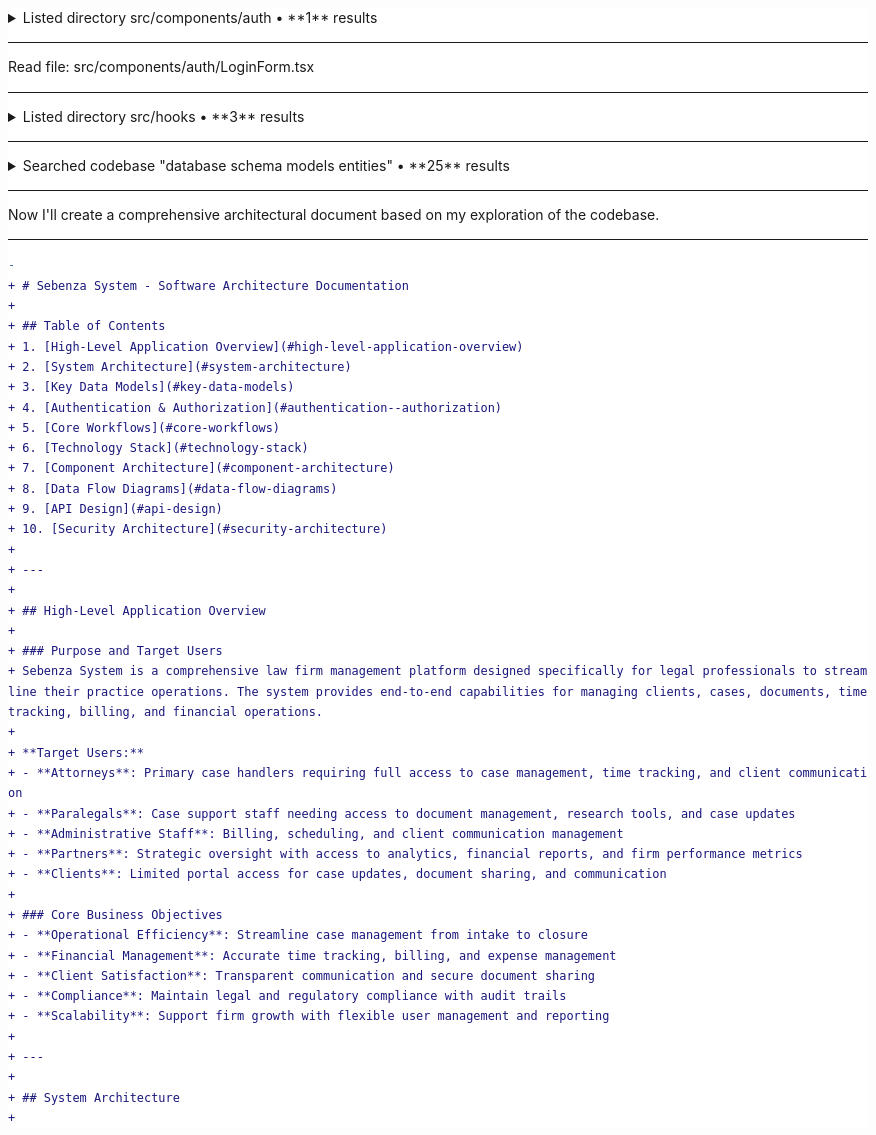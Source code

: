 
<details><summary>Listed directory src/components/auth • **1** results</summary></details>

---

Read file: src/components/auth/LoginForm.tsx

---

<details><summary>Listed directory src/hooks • **3** results</summary></details>

---

<details><summary>Searched codebase "database schema models entities" • **25** results</summary></details>

---

Now I'll create a comprehensive architectural document based on my exploration of the codebase.

---

```diff
- 
+ # Sebenza System - Software Architecture Documentation
+ 
+ ## Table of Contents
+ 1. [High-Level Application Overview](#high-level-application-overview)
+ 2. [System Architecture](#system-architecture)
+ 3. [Key Data Models](#key-data-models)
+ 4. [Authentication & Authorization](#authentication--authorization)
+ 5. [Core Workflows](#core-workflows)
+ 6. [Technology Stack](#technology-stack)
+ 7. [Component Architecture](#component-architecture)
+ 8. [Data Flow Diagrams](#data-flow-diagrams)
+ 9. [API Design](#api-design)
+ 10. [Security Architecture](#security-architecture)
+ 
+ ---
+ 
+ ## High-Level Application Overview
+ 
+ ### Purpose and Target Users
+ Sebenza System is a comprehensive law firm management platform designed specifically for legal professionals to streamline their practice operations. The system provides end-to-end capabilities for managing clients, cases, documents, time tracking, billing, and financial operations.
+ 
+ **Target Users:**
+ - **Attorneys**: Primary case handlers requiring full access to case management, time tracking, and client communication
+ - **Paralegals**: Case support staff needing access to document management, research tools, and case updates
+ - **Administrative Staff**: Billing, scheduling, and client communication management
+ - **Partners**: Strategic oversight with access to analytics, financial reports, and firm performance metrics
+ - **Clients**: Limited portal access for case updates, document sharing, and communication
+ 
+ ### Core Business Objectives
+ - **Operational Efficiency**: Streamline case management from intake to closure
+ - **Financial Management**: Accurate time tracking, billing, and expense management
+ - **Client Satisfaction**: Transparent communication and secure document sharing
+ - **Compliance**: Maintain legal and regulatory compliance with audit trails
+ - **Scalability**: Support firm growth with flexible user management and reporting
+ 
+ ---
+ 
+ ## System Architecture
+ 
```